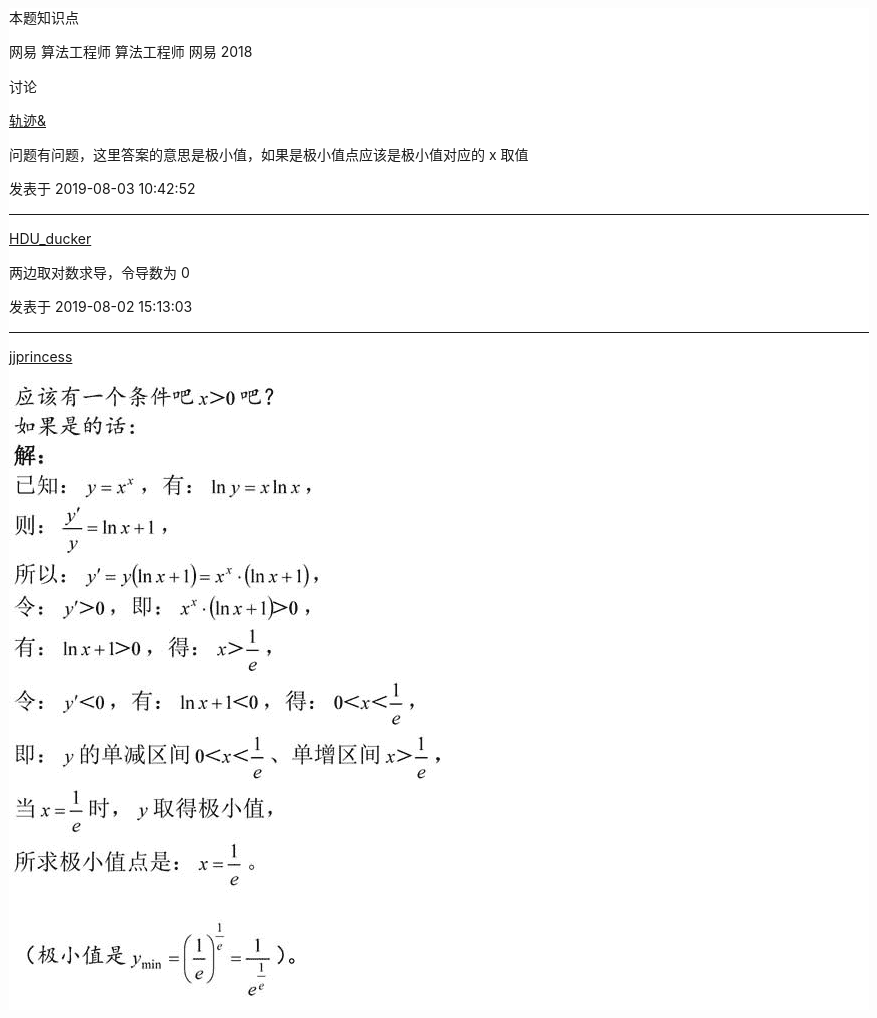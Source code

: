 本题知识点

网易 算法工程师 算法工程师 网易 2018

讨论

[轨迹&](https://www.nowcoder.com/profile/3445930)

问题有问题，这里答案的意思是极小值，如果是极小值点应该是极小值对应的 x 取值

发表于 2019-08-03 10:42:52

* * *

[HDU_ducker](https://www.nowcoder.com/profile/5303747)

两边取对数求导，令导数为 0

发表于 2019-08-02 15:13:03

* * *

[jjprincess](https://www.nowcoder.com/profile/8914416)

![](img/91f302ad44b21c86d085659c4ba62ba5.png)
